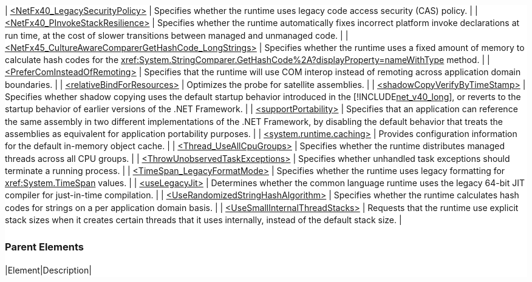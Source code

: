 |                        [<NetFx40_LegacySecurityPolicy>](../../../../../docs/framework/configure-apps/file-schema/runtime/netfx40-legacysecuritypolicy-element.md)                        |                                                                               Specifies whether the runtime uses legacy code access security (CAS) policy.                                                                               |
|                      [<NetFx40_PInvokeStackResilience>](../../../../../docs/framework/configure-apps/file-schema/runtime/netfx40-pinvokestackresilience-element.md)                      |                               Specifies whether the runtime automatically fixes incorrect platform invoke declarations at run time, at the cost of slower transitions between managed and unmanaged code.                                |
| [<NetFx45_CultureAwareComparerGetHashCode_LongStrings>](../../../../../docs/framework/configure-apps/file-schema/runtime/netfx45-cultureawarecomparergethashcode-longstrings-element.md) |                               Specifies whether the runtime uses a fixed amount of memory to calculate hash codes for the <xref:System.StringComparer.GetHashCode%2A?displayProperty=nameWithType> method.                               |
|                      [\<PreferComInsteadOfRemoting>](../../../../../docs/framework/configure-apps/file-schema/runtime/prefercominsteadofmanagedremoting-element.md)                      |                                                                Specifies that the runtime will use COM interop instead of remoting across application domain boundaries.                                                                 |
|                           [\<relativeBindForResources>](../../../../../docs/framework/configure-apps/file-schema/runtime/relativebindforresources-element.md)                            |                                                                                              Optimizes the probe for satellite assemblies.                                                                                               |
|                        [\<shadowCopyVerifyByTimeStamp>](../../../../../docs/framework/configure-apps/file-schema/runtime/shadowcopyverifybytimestamp-element.md)                         | Specifies whether shadow copying uses the default startup behavior introduced in the [!INCLUDE[net_v40_long](../../../../../includes/net-v40-long-md.md)], or reverts to the startup behavior of earlier versions of the .NET Framework. |
|                                 [\<supportPortability>](../../../../../docs/framework/configure-apps/file-schema/runtime/supportportability-element.md)                                  |  Specifies that an application can reference the same assembly in two different implementations of the .NET Framework, by disabling the default behavior that treats the assemblies as equivalent for application portability purposes.  |
|                      [\<system.runtime.caching>](../../../../../docs/framework/configure-apps/file-schema/runtime/system-runtime-caching-element-cache-settings.md)                      |                                                                                Provides configuration information for the default in-memory object cache.                                                                                |
|                              [<Thread_UseAllCpuGroups>](../../../../../docs/framework/configure-apps/file-schema/runtime/thread-useallcpugroups-element.md)                              |                                                                             Specifies whether the runtime distributes managed threads across all CPU groups.                                                                             |
|                      [\<ThrowUnobservedTaskExceptions>](../../../../../docs/framework/configure-apps/file-schema/runtime/throwunobservedtaskexceptions-element.md)                       |                                                                             Specifies whether unhandled task exceptions should terminate a running process.                                                                              |
|                           [<TimeSpan_LegacyFormatMode>](../../../../../docs/framework/configure-apps/file-schema/runtime/timespan-legacyformatmode-element.md)                           |                                                                         Specifies whether the runtime uses legacy formatting for <xref:System.TimeSpan> values.                                                                          |
|                                       [\<useLegacyJit>](../../../../../docs/framework/configure-apps/file-schema/runtime/uselegacyjit-element.md)                                        |                                                             Determines whether the common language runtime uses the legacy 64-bit JIT compiler for just-in-time compilation.                                                             |
|                   [\<UseRandomizedStringHashAlgorithm>](../../../../../docs/framework/configure-apps/file-schema/runtime/userandomizedstringhashalgorithm-element.md)                    |                                                                    Specifies whether the runtime calculates hash codes for strings on a per application domain basis.                                                                    |
|                       [\<UseSmallInternalThreadStacks>](../../../../../docs/framework/configure-apps/file-schema/runtime/usesmallinternalthreadstacks-element.md)                        |                                              Requests that the runtime use explicit stack sizes when it creates certain threads that it uses internally, instead of the default stack size.                                              |

### Parent Elements  


|Element|Description|  